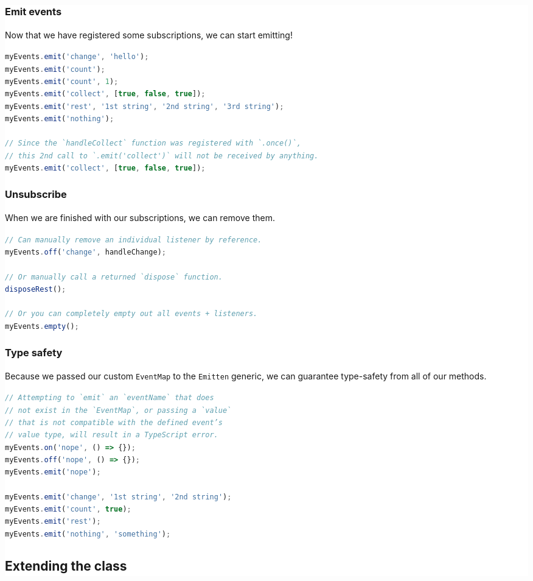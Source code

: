 ### Emit events

Now that we have registered some subscriptions, we can start emitting!

```ts
myEvents.emit('change', 'hello');
myEvents.emit('count');
myEvents.emit('count', 1);
myEvents.emit('collect', [true, false, true]);
myEvents.emit('rest', '1st string', '2nd string', '3rd string');
myEvents.emit('nothing');

// Since the `handleCollect` function was registered with `.once()`,
// this 2nd call to `.emit('collect')` will not be received by anything.
myEvents.emit('collect', [true, false, true]);
```

### Unsubscribe

When we are finished with our subscriptions, we can remove them.

```ts
// Can manually remove an individual listener by reference.
myEvents.off('change', handleChange);

// Or manually call a returned `dispose` function.
disposeRest();

// Or you can completely empty out all events + listeners.
myEvents.empty();
```

### Type safety

Because we passed our custom `EventMap` to the `Emitten` generic, we can guarantee type-safety from all of our methods.

```ts
// Attempting to `emit` an `eventName` that does
// not exist in the `EventMap`, or passing a `value`
// that is not compatible with the defined event’s
// value type, will result in a TypeScript error.
myEvents.on('nope', () => {});
myEvents.off('nope', () => {});
myEvents.emit('nope');

myEvents.emit('change', '1st string', '2nd string');
myEvents.emit('count', true);
myEvents.emit('rest');
myEvents.emit('nothing', 'something');
```

## Extending the class

